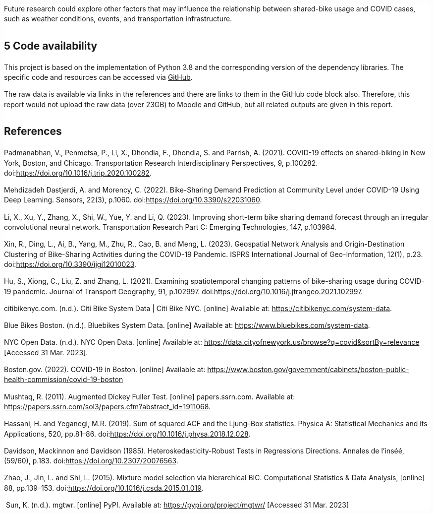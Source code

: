 Future research could explore other factors that may influence the relationship between shared-bike usage and COVID cases, such as weather conditions, events, and transportation infrastructure.

## 5 Code availability

This project is based on the implementation of Python 3.8 and the corresponding version of the dependency libraries. The specific code and resources can be accessed via [GitHub](https://github.com/ZongheMa/STDM.git).

The raw data is available via links in the references and there are links to them in the GitHub code block also. Therefore, this report would not upload the raw data (over 23GB) to Moodle and GitHub, but all related outputs are given in this report.

## References

Padmanabhan, V., Penmetsa, P., Li, X., Dhondia, F., Dhondia, S. and Parrish, A. (2021). COVID-19 effects on shared-biking in New York, Boston, and Chicago. Transportation Research Interdisciplinary Perspectives, 9, p.100282. doi:https://doi.org/10.1016/j.trip.2020.100282.

Mehdizadeh Dastjerdi, A. and Morency, C. (2022). Bike-Sharing Demand Prediction at Community Level under COVID-19 Using Deep Learning. Sensors, 22(3), p.1060. doi:https://doi.org/10.3390/s22031060.

Li, X., Xu, Y., Zhang, X., Shi, W., Yue, Y. and Li, Q. (2023). Improving short-term bike sharing demand forecast through an irregular convolutional neural network. Transportation Research Part C: Emerging Technologies, 147, p.103984.

Xin, R., Ding, L., Ai, B., Yang, M., Zhu, R., Cao, B. and Meng, L. (2023). Geospatial Network Analysis and Origin-Destination Clustering of Bike-Sharing Activities during the COVID-19 Pandemic. ISPRS International Journal of Geo-Information, 12(1), p.23. doi:https://doi.org/10.3390/ijgi12010023.

Hu, S., Xiong, C., Liu, Z. and Zhang, L. (2021). Examining spatiotemporal changing patterns of bike-sharing usage during COVID-19 pandemic. Journal of Transport Geography, 91, p.102997. doi:https://doi.org/10.1016/j.jtrangeo.2021.102997.

citibikenyc.com. (n.d.). Citi Bike System Data | Citi Bike NYC. [online] Available at: https://citibikenyc.com/system-data.

Blue Bikes Boston. (n.d.). Bluebikes System Data. [online] Available at: https://www.bluebikes.com/system-data.

NYC Open Data. (n.d.). NYC Open Data. [online] Available at: https://data.cityofnewyork.us/browse?q=covid&sortBy=relevance [Accessed 31 Mar. 2023].

Boston.gov. (2022). COVID-19 in Boston. [online] Available at: https://www.boston.gov/government/cabinets/boston-public-health-commission/covid-19-boston

Mushtaq, R. (2011). Augmented Dickey Fuller Test. [online] papers.ssrn.com. Available at: https://papers.ssrn.com/sol3/papers.cfm?abstract_id=1911068.

Hassani, H. and Yeganegi, M.R. (2019). Sum of squared ACF and the Ljung–Box statistics. Physica A: Statistical Mechanics and its Applications, 520, pp.81–86. doi:https://doi.org/10.1016/j.physa.2018.12.028.

Davidson, Mackinnon and Davidson (1985). Heteroskedasticity-Robust Tests in Regressions Directions. Annales de l’inséé, (59/60), p.183. doi:https://doi.org/10.2307/20076563.

Zhao, J., Jin, L. and Shi, L. (2015). Mixture model selection via hierarchical BIC. Computational Statistics & Data Analysis, [online] 88, pp.139–153. doi:https://doi.org/10.1016/j.csda.2015.01.019.

‌ Sun, K. (n.d.). mgtwr. [online] PyPI. Available at: https://pypi.org/project/mgtwr/ [Accessed 31 Mar. 2023]